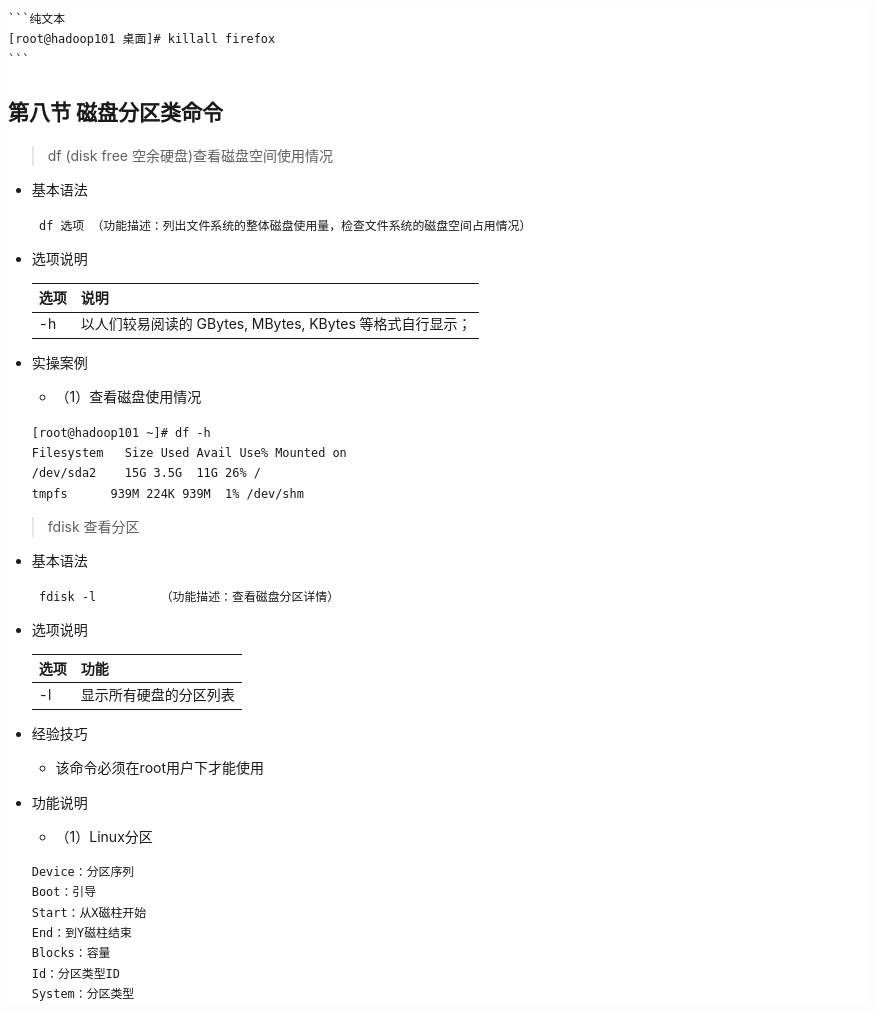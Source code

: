     ```纯文本
    [root@hadoop101 桌面]# killall firefox
    ```



## 第八节 磁盘分区类命令

> &#x20;df (disk free 空余硬盘)查看磁盘空间使用情况&#x20;

* 基本语法

  ```纯文本
   df 选项 （功能描述：列出文件系统的整体磁盘使用量，检查文件系统的磁盘空间占用情况）
  ```

* 选项说明

  | 选项 | 说明                                                     |
  | ---- | -------------------------------------------------------- |
  | -h   | 以人们较易阅读的 GBytes, MBytes, KBytes 等格式自行显示； |

* 实操案例

  *   （1）查看磁盘使用情况

  ```纯文本
  [root@hadoop101 ~]# df -h
  Filesystem   Size Used Avail Use% Mounted on
  /dev/sda2    15G 3.5G  11G 26% /
  tmpfs      939M 224K 939M  1% /dev/shm
  ```

> fdisk 查看分区

* 基本语法

  ```纯文本
   fdisk -l         （功能描述：查看磁盘分区详情）
  ```

* 选项说明

  | 选项 | 功能                   |
  | ---- | ---------------------- |
  | -l   | 显示所有硬盘的分区列表 |

* 经验技巧

  *   该命令必须在root用户下才能使用

* 功能说明

  *   （1）Linux分区

  ```纯文本
  Device：分区序列
  ​Boot：引导
  ​Start：从X磁柱开始
  ​End：到Y磁柱结束
  ​Blocks：容量
  ​Id：分区类型ID
  ​System：分区类型
  ```
